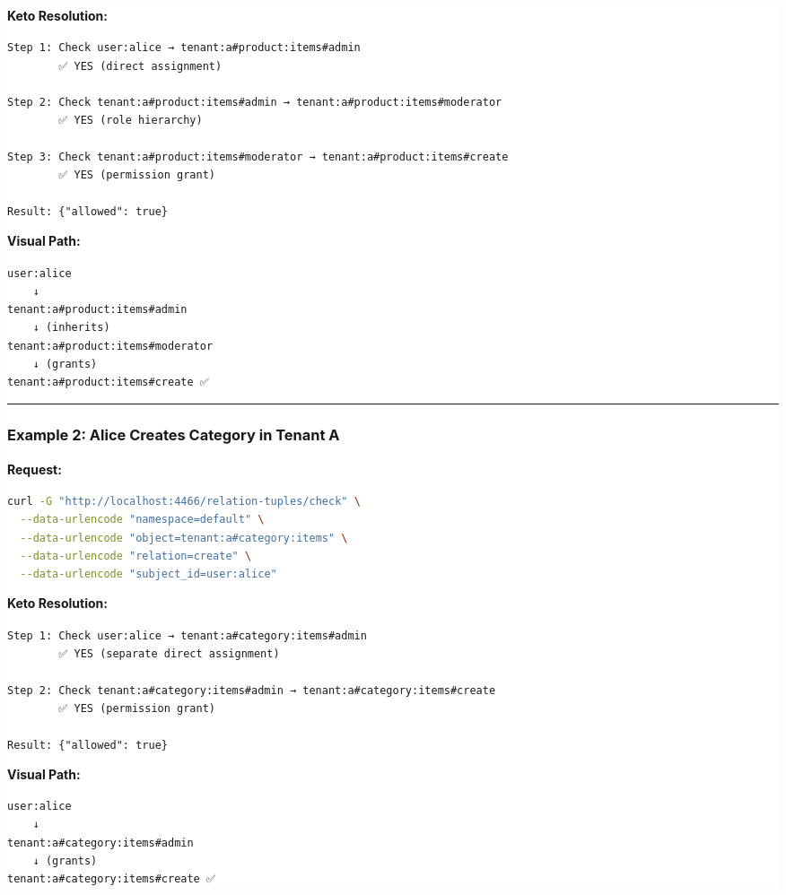 **Keto Resolution:**
```
Step 1: Check user:alice → tenant:a#product:items#admin
        ✅ YES (direct assignment)

Step 2: Check tenant:a#product:items#admin → tenant:a#product:items#moderator
        ✅ YES (role hierarchy)

Step 3: Check tenant:a#product:items#moderator → tenant:a#product:items#create
        ✅ YES (permission grant)

Result: {"allowed": true}
```

**Visual Path:**
```
user:alice
    ↓
tenant:a#product:items#admin
    ↓ (inherits)
tenant:a#product:items#moderator
    ↓ (grants)
tenant:a#product:items#create ✅
```

---

### Example 2: Alice Creates Category in Tenant A

**Request:**
```bash
curl -G "http://localhost:4466/relation-tuples/check" \
  --data-urlencode "namespace=default" \
  --data-urlencode "object=tenant:a#category:items" \
  --data-urlencode "relation=create" \
  --data-urlencode "subject_id=user:alice"
```

**Keto Resolution:**
```
Step 1: Check user:alice → tenant:a#category:items#admin
        ✅ YES (separate direct assignment)

Step 2: Check tenant:a#category:items#admin → tenant:a#category:items#create
        ✅ YES (permission grant)

Result: {"allowed": true}
```

**Visual Path:**
```
user:alice
    ↓
tenant:a#category:items#admin
    ↓ (grants)
tenant:a#category:items#create ✅
```
